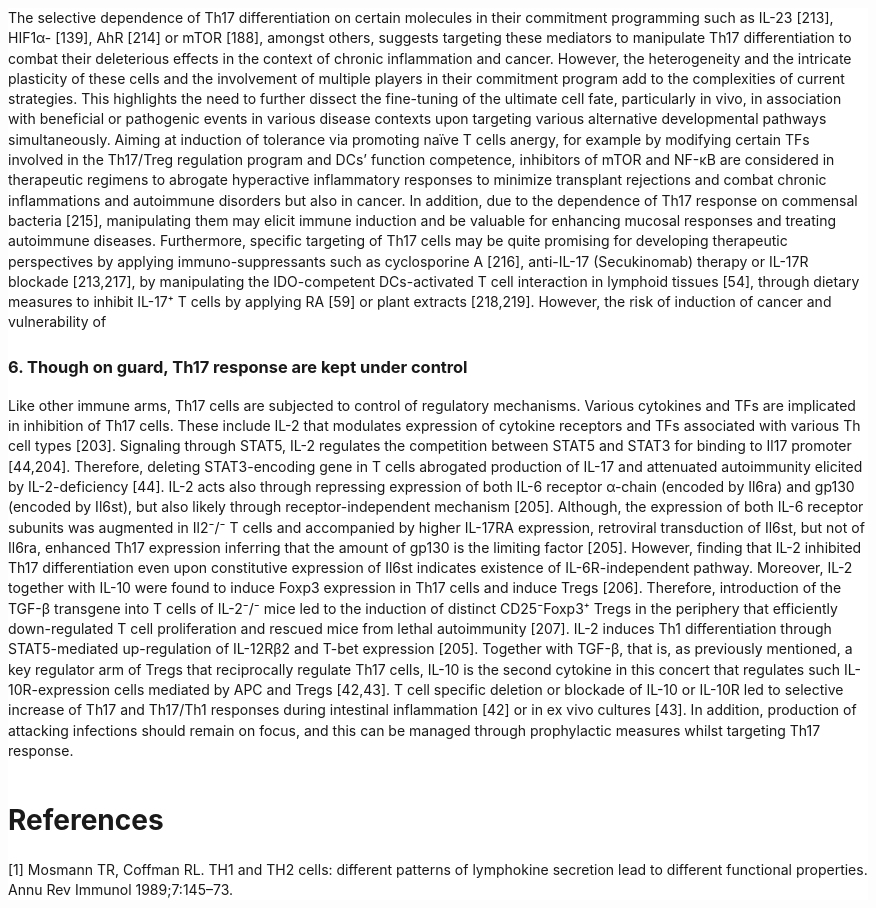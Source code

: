 The selective dependence of Th17 differentiation on certain molecules in their commitment programming such as IL-23 [213], HIF1α- [139], AhR [214] or mTOR [188], amongst others, suggests targeting these mediators to manipulate Th17 differentiation to combat their deleterious effects in the context of chronic inflammation and cancer. However, the heterogeneity and the intricate plasticity of these cells and the involvement of multiple players in their commitment program add to the complexities of current strategies. This highlights the need to further dissect the fine-tuning of the ultimate cell fate, particularly in vivo, in association with beneficial or pathogenic events in various disease contexts upon targeting various alternative developmental pathways simultaneously. Aiming at induction of tolerance via promoting naïve T cells anergy, for example by modifying certain TFs involved in the Th17/Treg regulation program and DCs’ function competence, inhibitors of mTOR and NF-κB are considered in therapeutic regimens to abrogate hyperactive inflammatory responses to minimize transplant rejections and combat chronic inflammations and autoimmune disorders but also in cancer. In addition, due to the dependence of Th17 response on commensal bacteria [215], manipulating them may elicit immune induction and be valuable for enhancing mucosal responses and treating autoimmune diseases. Furthermore, specific targeting of Th17 cells may be quite promising for developing therapeutic perspectives by applying immuno-suppressants such as cyclosporine A [216], anti-IL-17 (Secukinomab) therapy or IL-17R blockade [213,217], by manipulating the IDO-competent DCs-activated T cell interaction in lymphoid tissues [54], through dietary measures to inhibit IL-17⁺ T cells by applying RA [59] or plant extracts [218,219]. However, the risk of induction of cancer and vulnerability of

### 6. Though on guard, Th17 response are kept under control

Like other immune arms, Th17 cells are subjected to control of regulatory mechanisms. Various cytokines and TFs are implicated in inhibition of Th17 cells. These include IL-2 that modulates expression of cytokine receptors and TFs associated with various Th cell types [203]. Signaling through STAT5, IL-2 regulates the competition between STAT5 and STAT3 for binding to Il17 promoter [44,204]. Therefore, deleting STAT3-encoding gene in T cells abrogated production of IL-17 and attenuated autoimmunity elicited by IL-2-deficiency [44]. IL-2 acts also through repressing expression of both IL-6 receptor α-chain (encoded by Il6ra) and gp130 (encoded by Il6st), but also likely through receptor-independent mechanism [205]. Although, the expression of both IL-6 receptor subunits was augmented in Il2⁻/⁻ T cells and accompanied by higher IL-17RA expression, retroviral transduction of Il6st, but not of Il6ra, enhanced Th17 expression inferring that the amount of gp130 is the limiting factor [205]. However, finding that IL-2 inhibited Th17 differentiation even upon constitutive expression of Il6st indicates existence of IL-6R-independent pathway. Moreover, IL-2 together with IL-10 were found to induce Foxp3 expression in Th17 cells and induce Tregs [206]. Therefore, introduction of the TGF-β transgene into T cells of IL-2⁻/⁻ mice led to the induction of distinct CD25⁻Foxp3⁺ Tregs in the periphery that efficiently down-regulated T cell proliferation and rescued mice from lethal autoimmunity [207]. IL-2 induces Th1 differentiation through STAT5-mediated up-regulation of IL-12Rβ2 and T-bet expression [205]. Together with TGF-β, that is, as previously mentioned, a key regulator arm of Tregs that reciprocally regulate Th17 cells, IL-10 is the second cytokine in this concert that regulates such IL-10R-expression cells mediated by APC and Tregs [42,43]. T cell specific deletion or blockade of IL-10 or IL-10R led to selective increase of Th17 and Th17/Th1 responses during intestinal inflammation [42] or in ex vivo cultures [43]. In addition, production of
attacking infections should remain on focus, and this can be managed through prophylactic measures whilst targeting Th17 response.

# References

[1] Mosmann TR, Coffman RL. TH1 and TH2 cells: different patterns of lymphokine secretion lead to different functional properties. Annu Rev Immunol 1989;7:145–73.
